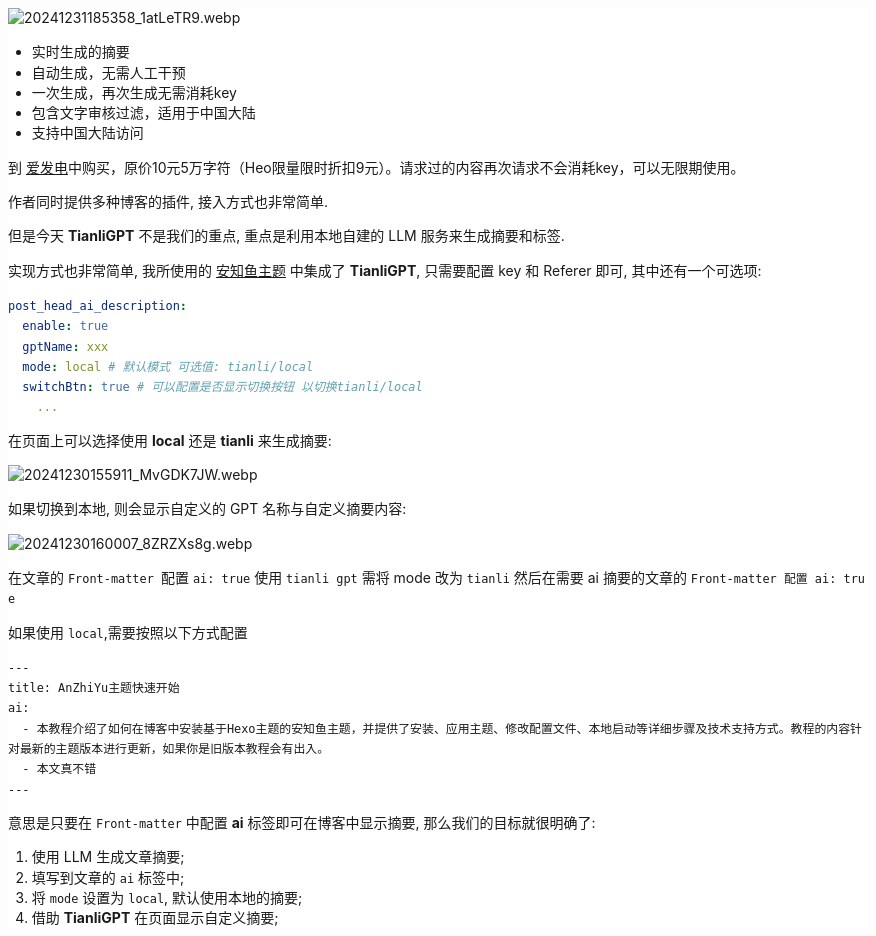 ![20241231185358_1atLeTR9.webp](https://cdn.dong4j.site/source/image/20241231185358_1atLeTR9.webp)

- 实时生成的摘要
- 自动生成，无需人工干预
- 一次生成，再次生成无需消耗key
- 包含文字审核过滤，适用于中国大陆
- 支持中国大陆访问

到 [爱发电](https://afdian.net/item/f18c2e08db4411eda2f25254001e7c00)中购买，原价10元5万字符（Heo限量限时折扣9元）。请求过的内容再次请求不会消耗key，可以无限期使用。

作者同时提供多种博客的插件, 接入方式也非常简单. 

但是今天 **TianliGPT** 不是我们的重点, 重点是利用本地自建的 LLM 服务来生成摘要和标签.

实现方式也非常简单, 我所使用的 [安知鱼主题](https://docs.anheyu.com/) 中集成了 **TianliGPT**, 只需要配置 key 和 Referer 即可, 其中还有一个可选项:

```yaml
post_head_ai_description:
  enable: true
  gptName: xxx
  mode: local # 默认模式 可选值: tianli/local
  switchBtn: true # 可以配置是否显示切换按钮 以切换tianli/local
	...
```

在页面上可以选择使用 **local** 还是 **tianli** 来生成摘要:

![20241230155911_MvGDK7JW.webp](https://cdn.dong4j.site/source/image/20241230155911_MvGDK7JW.webp)

如果切换到本地, 则会显示自定义的 GPT 名称与自定义摘要内容:

![20241230160007_8ZRZXs8g.webp](https://cdn.dong4j.site/source/image/20241230160007_8ZRZXs8g.webp)

在文章的 `Front-matter `配置 `ai: true` 使用 `tianli gpt`  需将 mode 改为 `tianli` 然后在需要 ai 摘要的文章的 `Front-matter 配置 ai: true`

如果使用 `local`,需要按照以下方式配置

```
---
title: AnZhiYu主题快速开始
ai:
  - 本教程介绍了如何在博客中安装基于Hexo主题的安知鱼主题，并提供了安装、应用主题、修改配置文件、本地启动等详细步骤及技术支持方式。教程的内容针对最新的主题版本进行更新，如果你是旧版本教程会有出入。
  - 本文真不错
---
```

意思是只要在 `Front-matter` 中配置 **ai** 标签即可在博客中显示摘要, 那么我们的目标就很明确了:

1. 使用 LLM 生成文章摘要;
2. 填写到文章的 `ai` 标签中;
3. 将 `mode` 设置为 `local`, 默认使用本地的摘要;
4. 借助 **TianliGPT** 在页面显示自定义摘要;
